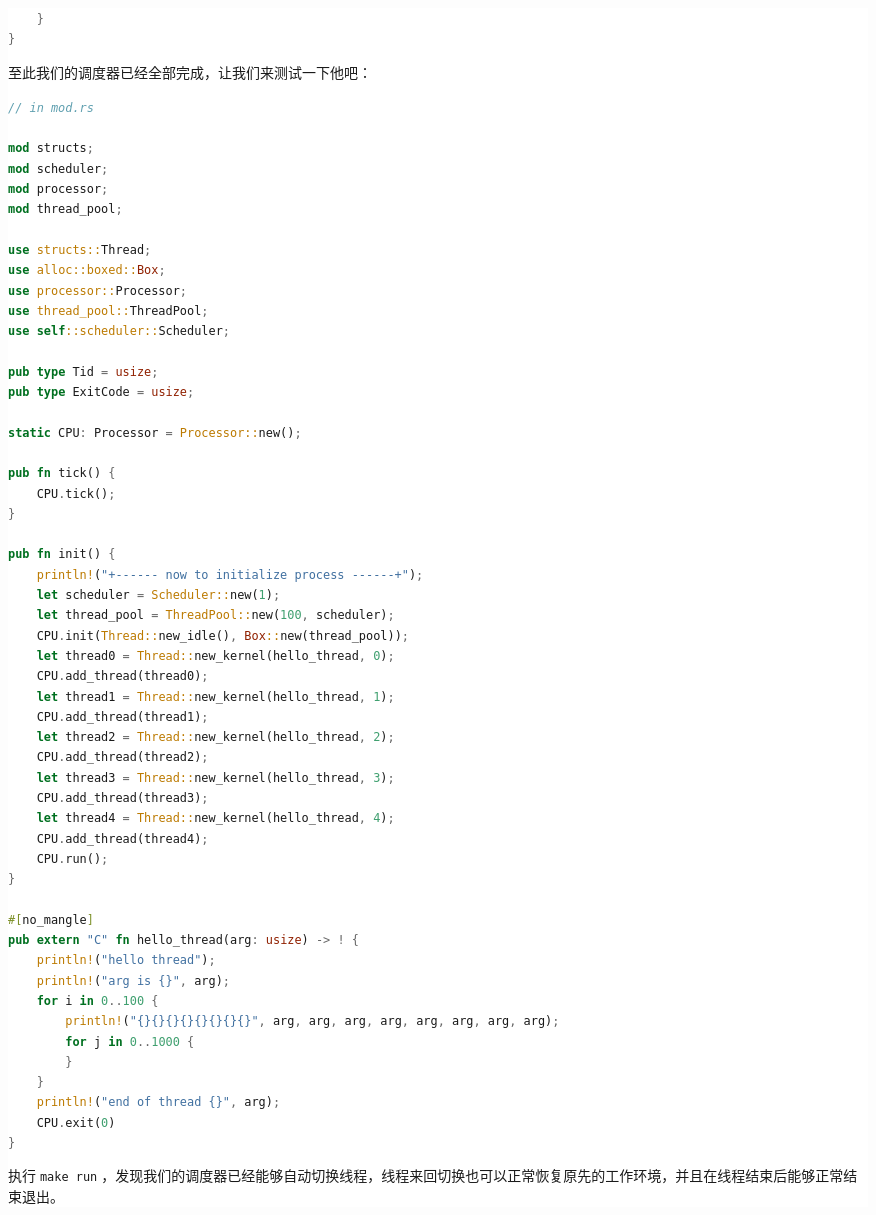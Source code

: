 ``` rust
    }
}
```

至此我们的调度器已经全部完成，让我们来测试一下他吧：
``` rust
// in mod.rs

mod structs;
mod scheduler;
mod processor;
mod thread_pool;

use structs::Thread;
use alloc::boxed::Box;
use processor::Processor;
use thread_pool::ThreadPool;
use self::scheduler::Scheduler;

pub type Tid = usize;
pub type ExitCode = usize;

static CPU: Processor = Processor::new();

pub fn tick() {
    CPU.tick();
}

pub fn init() {
    println!("+------ now to initialize process ------+");
    let scheduler = Scheduler::new(1);
    let thread_pool = ThreadPool::new(100, scheduler);
    CPU.init(Thread::new_idle(), Box::new(thread_pool));
    let thread0 = Thread::new_kernel(hello_thread, 0);
    CPU.add_thread(thread0);
    let thread1 = Thread::new_kernel(hello_thread, 1);
    CPU.add_thread(thread1);
    let thread2 = Thread::new_kernel(hello_thread, 2);
    CPU.add_thread(thread2);
    let thread3 = Thread::new_kernel(hello_thread, 3);
    CPU.add_thread(thread3);
    let thread4 = Thread::new_kernel(hello_thread, 4);
    CPU.add_thread(thread4);
    CPU.run();
}

#[no_mangle]
pub extern "C" fn hello_thread(arg: usize) -> ! {
    println!("hello thread");
    println!("arg is {}", arg);
    for i in 0..100 {
        println!("{}{}{}{}{}{}{}{}", arg, arg, arg, arg, arg, arg, arg, arg);
        for j in 0..1000 {
        }
    }
    println!("end of thread {}", arg);
    CPU.exit(0)
}
```

执行 `make run` ，发现我们的调度器已经能够自动切换线程，线程来回切换也可以正常恢复原先的工作环境，并且在线程结束后能够正常结束退出。
